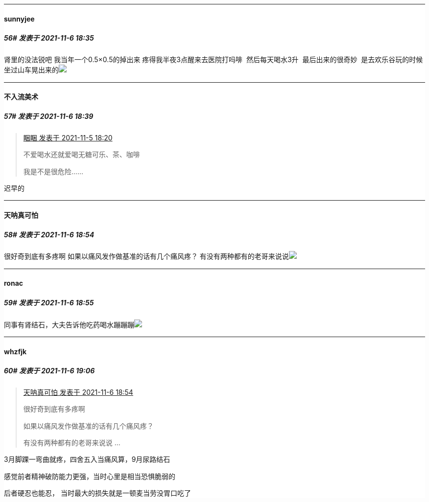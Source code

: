 *****

####  sunnyjee  
##### 56#       发表于 2021-11-6 18:35

肾里的没法锐吧 我当年一个0.5×0.5的掉出来 疼得我半夜3点醒来去医院打吗啡  然后每天喝水3升  最后出来的很奇妙  是去欢乐谷玩的时候坐过山车晃出来的<img src="https://static.saraba1st.com/image/smiley/face2017/018.png" referrerpolicy="no-referrer">

*****

####  不入流美术  
##### 57#       发表于 2021-11-6 18:39

<blockquote><a href="httphttps://bbs.saraba1st.com/2b/forum.php?mod=redirect&amp;goto=findpost&amp;pid=53428803&amp;ptid=2035931" target="_blank">睏睏 发表于 2021-11-5 18:20</a>

不爱喝水还就爱喝无糖可乐、茶、咖啡

我是不是很危险……</blockquote>
迟早的

*****

####  天呐真可怕  
##### 58#       发表于 2021-11-6 18:54

很好奇到底有多疼啊
如果以痛风发作做基准的话有几个痛风疼？
有没有两种都有的老哥来说说<img src="https://static.saraba1st.com/image/smiley/face2017/067.png" referrerpolicy="no-referrer">

*****

####  ronac  
##### 59#       发表于 2021-11-6 18:55

同事有肾结石，大夫告诉他吃药喝水蹦蹦蹦<img src="https://static.saraba1st.com/image/smiley/face2017/001.png" referrerpolicy="no-referrer">

*****

####  whzfjk  
##### 60#       发表于 2021-11-6 19:06

<blockquote><a href="httphttps://bbs.saraba1st.com/2b/forum.php?mod=redirect&amp;goto=findpost&amp;pid=53440763&amp;ptid=2035931" target="_blank">天呐真可怕 发表于 2021-11-6 18:54</a>

很好奇到底有多疼啊

如果以痛风发作做基准的话有几个痛风疼？

有没有两种都有的老哥来说说 ...</blockquote>
3月脚踝一弯曲就疼，四舍五入当痛风算，9月尿路结石

感觉前者精神破防能力更强，当时心里是相当恐惧脆弱的

后者硬忍也能忍， 当时最大的损失就是一顿麦当劳没胃口吃了
